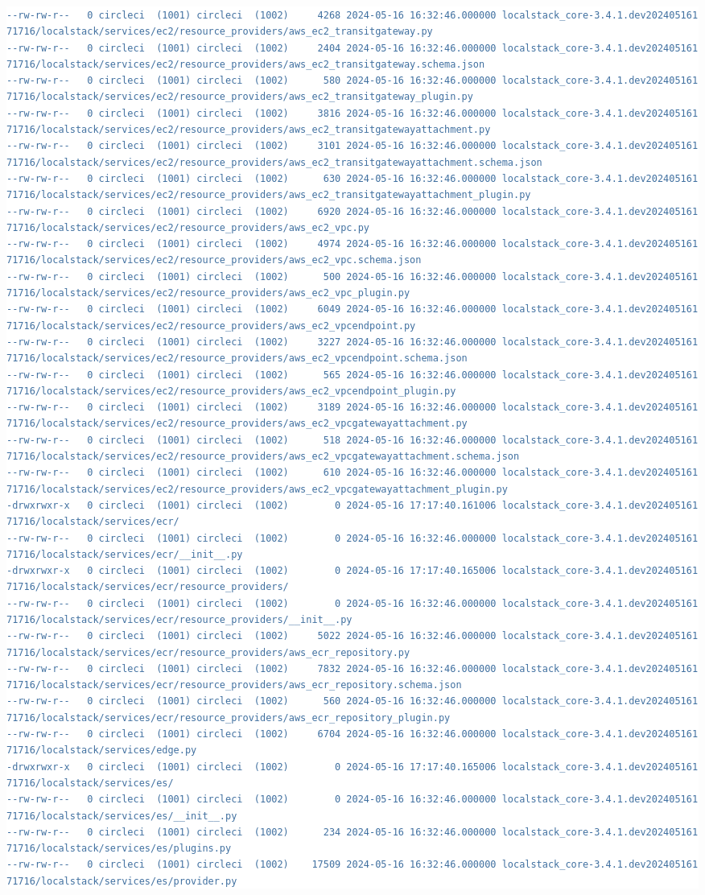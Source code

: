 ```diff
--rw-rw-r--   0 circleci  (1001) circleci  (1002)     4268 2024-05-16 16:32:46.000000 localstack_core-3.4.1.dev20240516171716/localstack/services/ec2/resource_providers/aws_ec2_transitgateway.py
--rw-rw-r--   0 circleci  (1001) circleci  (1002)     2404 2024-05-16 16:32:46.000000 localstack_core-3.4.1.dev20240516171716/localstack/services/ec2/resource_providers/aws_ec2_transitgateway.schema.json
--rw-rw-r--   0 circleci  (1001) circleci  (1002)      580 2024-05-16 16:32:46.000000 localstack_core-3.4.1.dev20240516171716/localstack/services/ec2/resource_providers/aws_ec2_transitgateway_plugin.py
--rw-rw-r--   0 circleci  (1001) circleci  (1002)     3816 2024-05-16 16:32:46.000000 localstack_core-3.4.1.dev20240516171716/localstack/services/ec2/resource_providers/aws_ec2_transitgatewayattachment.py
--rw-rw-r--   0 circleci  (1001) circleci  (1002)     3101 2024-05-16 16:32:46.000000 localstack_core-3.4.1.dev20240516171716/localstack/services/ec2/resource_providers/aws_ec2_transitgatewayattachment.schema.json
--rw-rw-r--   0 circleci  (1001) circleci  (1002)      630 2024-05-16 16:32:46.000000 localstack_core-3.4.1.dev20240516171716/localstack/services/ec2/resource_providers/aws_ec2_transitgatewayattachment_plugin.py
--rw-rw-r--   0 circleci  (1001) circleci  (1002)     6920 2024-05-16 16:32:46.000000 localstack_core-3.4.1.dev20240516171716/localstack/services/ec2/resource_providers/aws_ec2_vpc.py
--rw-rw-r--   0 circleci  (1001) circleci  (1002)     4974 2024-05-16 16:32:46.000000 localstack_core-3.4.1.dev20240516171716/localstack/services/ec2/resource_providers/aws_ec2_vpc.schema.json
--rw-rw-r--   0 circleci  (1001) circleci  (1002)      500 2024-05-16 16:32:46.000000 localstack_core-3.4.1.dev20240516171716/localstack/services/ec2/resource_providers/aws_ec2_vpc_plugin.py
--rw-rw-r--   0 circleci  (1001) circleci  (1002)     6049 2024-05-16 16:32:46.000000 localstack_core-3.4.1.dev20240516171716/localstack/services/ec2/resource_providers/aws_ec2_vpcendpoint.py
--rw-rw-r--   0 circleci  (1001) circleci  (1002)     3227 2024-05-16 16:32:46.000000 localstack_core-3.4.1.dev20240516171716/localstack/services/ec2/resource_providers/aws_ec2_vpcendpoint.schema.json
--rw-rw-r--   0 circleci  (1001) circleci  (1002)      565 2024-05-16 16:32:46.000000 localstack_core-3.4.1.dev20240516171716/localstack/services/ec2/resource_providers/aws_ec2_vpcendpoint_plugin.py
--rw-rw-r--   0 circleci  (1001) circleci  (1002)     3189 2024-05-16 16:32:46.000000 localstack_core-3.4.1.dev20240516171716/localstack/services/ec2/resource_providers/aws_ec2_vpcgatewayattachment.py
--rw-rw-r--   0 circleci  (1001) circleci  (1002)      518 2024-05-16 16:32:46.000000 localstack_core-3.4.1.dev20240516171716/localstack/services/ec2/resource_providers/aws_ec2_vpcgatewayattachment.schema.json
--rw-rw-r--   0 circleci  (1001) circleci  (1002)      610 2024-05-16 16:32:46.000000 localstack_core-3.4.1.dev20240516171716/localstack/services/ec2/resource_providers/aws_ec2_vpcgatewayattachment_plugin.py
-drwxrwxr-x   0 circleci  (1001) circleci  (1002)        0 2024-05-16 17:17:40.161006 localstack_core-3.4.1.dev20240516171716/localstack/services/ecr/
--rw-rw-r--   0 circleci  (1001) circleci  (1002)        0 2024-05-16 16:32:46.000000 localstack_core-3.4.1.dev20240516171716/localstack/services/ecr/__init__.py
-drwxrwxr-x   0 circleci  (1001) circleci  (1002)        0 2024-05-16 17:17:40.165006 localstack_core-3.4.1.dev20240516171716/localstack/services/ecr/resource_providers/
--rw-rw-r--   0 circleci  (1001) circleci  (1002)        0 2024-05-16 16:32:46.000000 localstack_core-3.4.1.dev20240516171716/localstack/services/ecr/resource_providers/__init__.py
--rw-rw-r--   0 circleci  (1001) circleci  (1002)     5022 2024-05-16 16:32:46.000000 localstack_core-3.4.1.dev20240516171716/localstack/services/ecr/resource_providers/aws_ecr_repository.py
--rw-rw-r--   0 circleci  (1001) circleci  (1002)     7832 2024-05-16 16:32:46.000000 localstack_core-3.4.1.dev20240516171716/localstack/services/ecr/resource_providers/aws_ecr_repository.schema.json
--rw-rw-r--   0 circleci  (1001) circleci  (1002)      560 2024-05-16 16:32:46.000000 localstack_core-3.4.1.dev20240516171716/localstack/services/ecr/resource_providers/aws_ecr_repository_plugin.py
--rw-rw-r--   0 circleci  (1001) circleci  (1002)     6704 2024-05-16 16:32:46.000000 localstack_core-3.4.1.dev20240516171716/localstack/services/edge.py
-drwxrwxr-x   0 circleci  (1001) circleci  (1002)        0 2024-05-16 17:17:40.165006 localstack_core-3.4.1.dev20240516171716/localstack/services/es/
--rw-rw-r--   0 circleci  (1001) circleci  (1002)        0 2024-05-16 16:32:46.000000 localstack_core-3.4.1.dev20240516171716/localstack/services/es/__init__.py
--rw-rw-r--   0 circleci  (1001) circleci  (1002)      234 2024-05-16 16:32:46.000000 localstack_core-3.4.1.dev20240516171716/localstack/services/es/plugins.py
--rw-rw-r--   0 circleci  (1001) circleci  (1002)    17509 2024-05-16 16:32:46.000000 localstack_core-3.4.1.dev20240516171716/localstack/services/es/provider.py
```